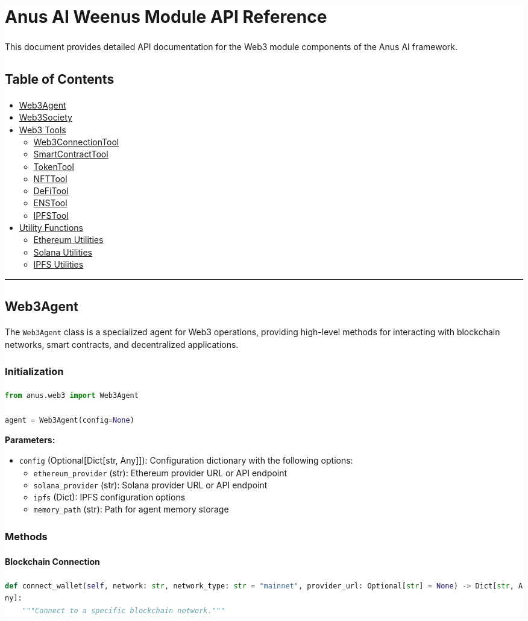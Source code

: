 # Anus AI Weenus Module API Reference

This document provides detailed API documentation for the Web3 module components of the Anus AI framework.

## Table of Contents

- [Web3Agent](#web3agent)
- [Web3Society](#web3society)
- [Web3 Tools](#web3-tools)
  - [Web3ConnectionTool](#web3connectiontool)
  - [SmartContractTool](#smartcontracttool)
  - [TokenTool](#tokentool)
  - [NFTTool](#nfttool)
  - [DeFiTool](#defitool)
  - [ENSTool](#enstool)
  - [IPFSTool](#ipfstool)
- [Utility Functions](#utility-functions)
  - [Ethereum Utilities](#ethereum-utilities)
  - [Solana Utilities](#solana-utilities)
  - [IPFS Utilities](#ipfs-utilities)

---

## Web3Agent

The `Web3Agent` class is a specialized agent for Web3 operations, providing high-level methods for interacting with blockchain networks, smart contracts, and decentralized applications.

### Initialization

```python
from anus.web3 import Web3Agent

agent = Web3Agent(config=None)
```

**Parameters:**
- `config` (Optional[Dict[str, Any]]): Configuration dictionary with the following options:
  - `ethereum_provider` (str): Ethereum provider URL or API endpoint
  - `solana_provider` (str): Solana provider URL or API endpoint
  - `ipfs` (Dict): IPFS configuration options
  - `memory_path` (str): Path for agent memory storage

### Methods

#### Blockchain Connection

```python
def connect_wallet(self, network: str, network_type: str = "mainnet", provider_url: Optional[str] = None) -> Dict[str, Any]:
    """Connect to a specific blockchain network."""
```
